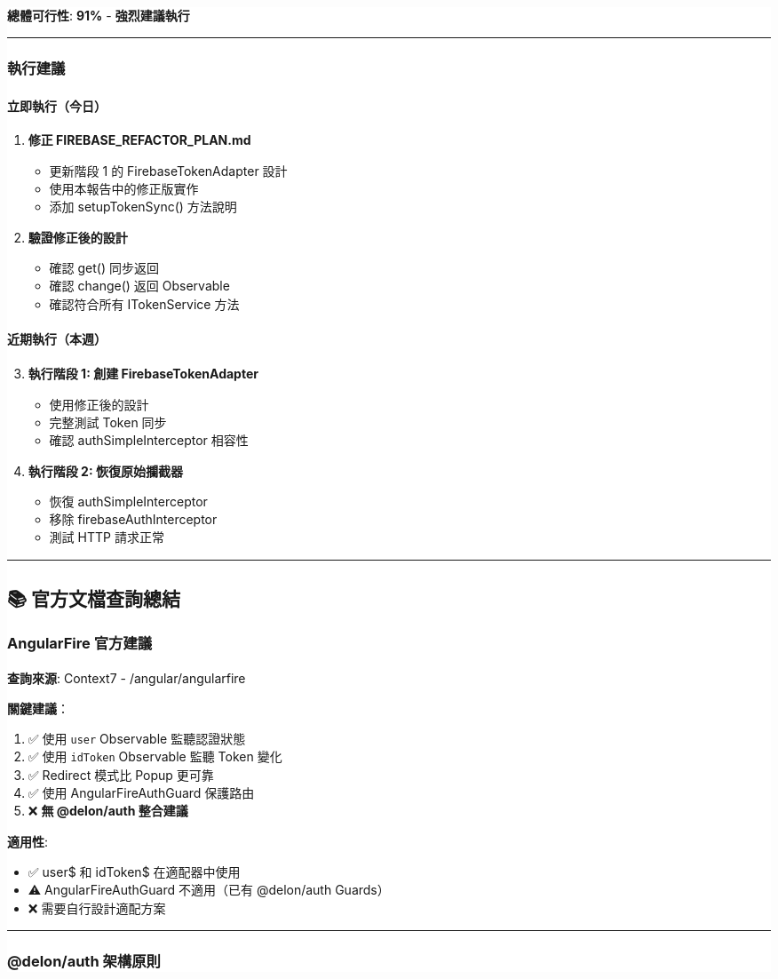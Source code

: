 **總體可行性**: **91%** - **強烈建議執行**

---

### 執行建議

#### 立即執行（今日）

1. **修正 FIREBASE_REFACTOR_PLAN.md**
   - 更新階段 1 的 FirebaseTokenAdapter 設計
   - 使用本報告中的修正版實作
   - 添加 setupTokenSync() 方法說明

2. **驗證修正後的設計**
   - 確認 get() 同步返回
   - 確認 change() 返回 Observable
   - 確認符合所有 ITokenService 方法

#### 近期執行（本週）

3. **執行階段 1: 創建 FirebaseTokenAdapter**
   - 使用修正後的設計
   - 完整測試 Token 同步
   - 確認 authSimpleInterceptor 相容性

4. **執行階段 2: 恢復原始攔截器**
   - 恢復 authSimpleInterceptor
   - 移除 firebaseAuthInterceptor
   - 測試 HTTP 請求正常

---

## 📚 官方文檔查詢總結

### AngularFire 官方建議

**查詢來源**: Context7 - /angular/angularfire

**關鍵建議**：
1. ✅ 使用 `user` Observable 監聽認證狀態
2. ✅ 使用 `idToken` Observable 監聽 Token 變化
3. ✅ Redirect 模式比 Popup 更可靠
4. ✅ 使用 AngularFireAuthGuard 保護路由
5. ❌ **無 @delon/auth 整合建議**

**適用性**: 
- ✅ user$ 和 idToken$ 在適配器中使用
- ⚠️ AngularFireAuthGuard 不適用（已有 @delon/auth Guards）
- ❌ 需要自行設計適配方案

---

### @delon/auth 架構原則
